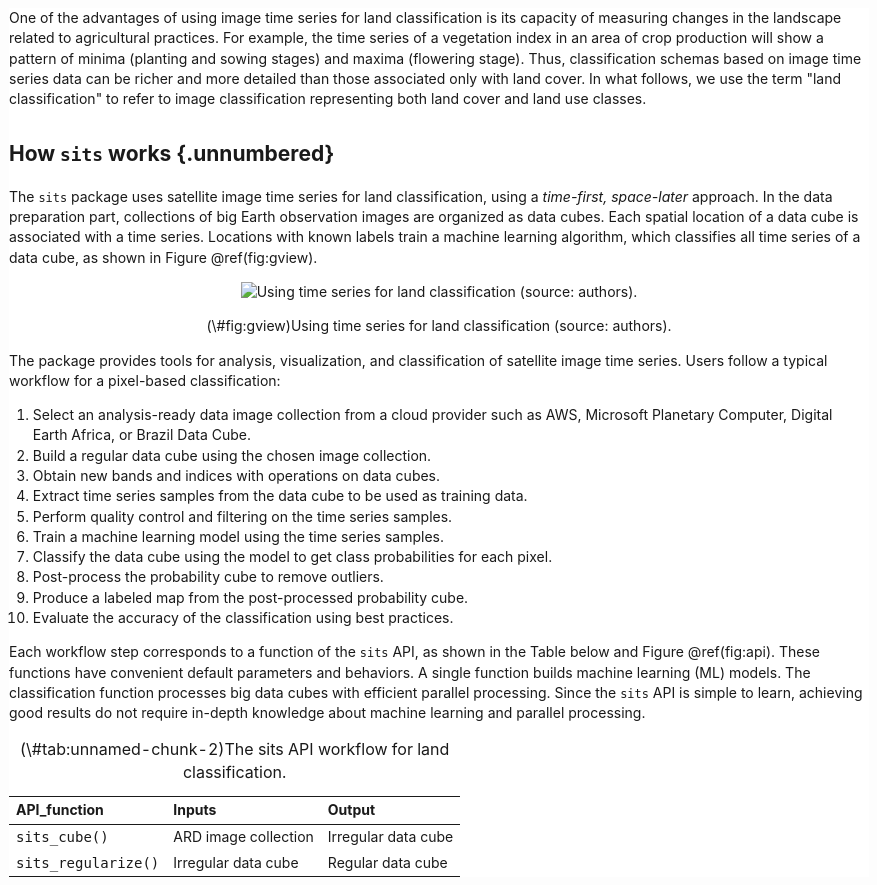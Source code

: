 One of the advantages of using image time series for land classification is its capacity of measuring changes in the landscape related to agricultural practices. For example, the time series of a vegetation index in an area of crop production will show a pattern of minima (planting and sowing stages) and maxima (flowering stage). Thus, classification schemas based on image time series data can be richer and more detailed than those associated only with land cover. In what follows, we use the term "land classification" to refer to image classification representing both land cover and land use classes.

## How `sits` works {.unnumbered}

The `sits` package uses satellite image time series for land classification, using  a *time-first, space-later* approach. In the data preparation part, collections of big Earth observation images are organized as data cubes. Each spatial location of a data cube is associated with a time series. Locations with known labels train a machine learning algorithm, which classifies all time series of a data cube, as shown in Figure \@ref(fig:gview).

<div class="figure" style="text-align: center">
<img src="./images/sits_general_view.png" alt="Using time series for land classification (source: authors)." width="70%" height="70%" />
<p class="caption">(\#fig:gview)Using time series for land classification (source: authors).</p>
</div>

The package provides tools for analysis, visualization, and classification of satellite image time series. Users follow a typical workflow for a pixel-based classification:

1.  Select an analysis-ready data image collection from a cloud provider such as AWS, Microsoft Planetary Computer, Digital Earth Africa, or Brazil Data Cube.
2.  Build a regular data cube using the chosen image collection.
3.  Obtain new bands and indices with operations on data cubes.
4.  Extract time series samples from the data cube to be used as training data.
5.  Perform quality control and filtering on the time series samples.
6.  Train a machine learning model using the time series samples.
7.  Classify the data cube using the model to get class probabilities for each pixel.
8.  Post-process the probability cube to remove outliers.
9.  Produce a labeled map from the post-processed probability cube.
10. Evaluate the accuracy of the classification using best practices.

Each workflow step corresponds to a function of the `sits` API, as shown in the Table below and Figure \@ref(fig:api). These functions have convenient default parameters and behaviors. A single function builds machine learning (ML) models. The classification function processes big data cubes with efficient parallel processing. Since the `sits` API is simple to learn, achieving good results do not require in-depth knowledge about machine learning and parallel processing.


<table class="table" style="font-size: 14px; margin-left: auto; margin-right: auto;">
<caption style="font-size: initial !important;">(\#tab:unnamed-chunk-2)The sits API workflow for land classification.</caption>
 <thead>
  <tr>
   <th style="text-align:left;"> API_function </th>
   <th style="text-align:left;"> Inputs </th>
   <th style="text-align:left;"> Output </th>
  </tr>
 </thead>
<tbody>
  <tr>
   <td style="text-align:left;font-family: monospace;color: RawSienna !important;"> sits_cube() </td>
   <td style="text-align:left;"> ARD image collection </td>
   <td style="text-align:left;"> Irregular data cube </td>
  </tr>
  <tr>
   <td style="text-align:left;font-family: monospace;color: RawSienna !important;"> sits_regularize() </td>
   <td style="text-align:left;"> Irregular data cube </td>
   <td style="text-align:left;"> Regular data cube </td>
  </tr>